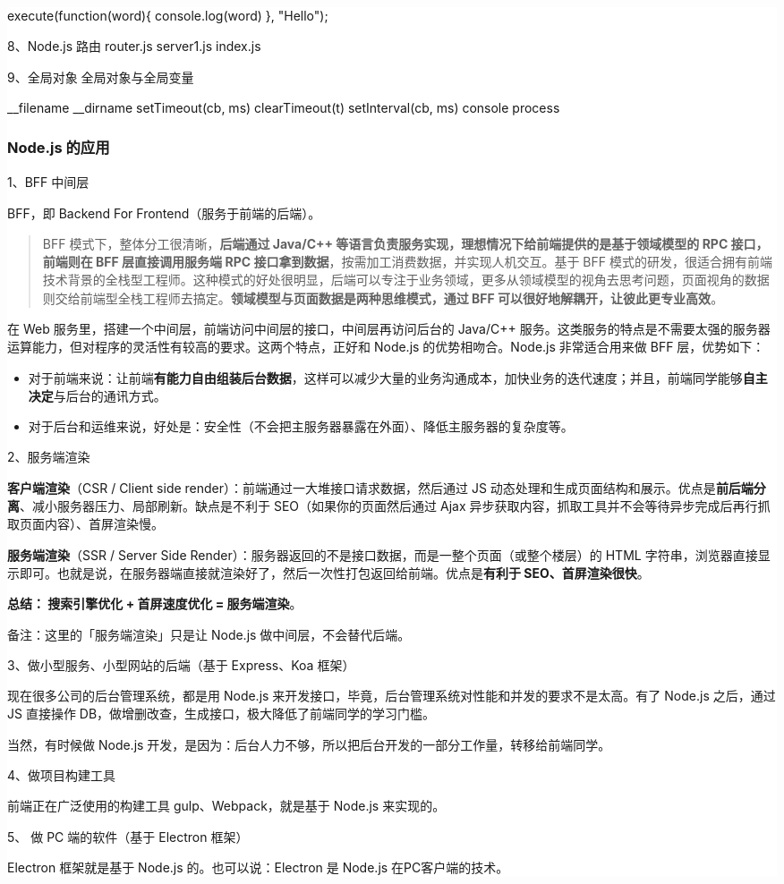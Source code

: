 execute(function(word){ console.log(word) }, "Hello");

8、Node.js 路由
router.js
server1.js
index.js

9、全局对象
全局对象与全局变量

__filename
__dirname
setTimeout(cb, ms)
clearTimeout(t)
setInterval(cb, ms)
console
process

### Node.js 的应用

1、BFF 中间层

BFF，即 Backend For Frontend（服务于前端的后端）。
> BFF 模式下，整体分工很清晰，**后端通过 Java/C++ 等语言负责服务实现，理想情况下给前端提供的是基于领域模型的 RPC 接口，前端则在 BFF 层直接调用服务端 RPC 接口拿到数据**，按需加工消费数据，并实现人机交互。基于 BFF 模式的研发，很适合拥有前端技术背景的全栈型工程师。这种模式的好处很明显，后端可以专注于业务领域，更多从领域模型的视角去思考问题，页面视角的数据则交给前端型全栈工程师去搞定。**领域模型与页面数据是两种思维模式，通过 BFF 可以很好地解耦开，让彼此更专业高效**。

在 Web 服务里，搭建一个中间层，前端访问中间层的接口，中间层再访问后台的 Java/C++ 服务。这类服务的特点是不需要太强的服务器运算能力，但对程序的灵活性有较高的要求。这两个特点，正好和 Node.js 的优势相吻合。Node.js 非常适合用来做 BFF 层，优势如下：

-   对于前端来说：让前端**有能力自由组装后台数据**，这样可以减少大量的业务沟通成本，加快业务的迭代速度；并且，前端同学能够**自主决定**与后台的通讯方式。

-   对于后台和运维来说，好处是：安全性（不会把主服务器暴露在外面）、降低主服务器的复杂度等。

2、服务端渲染

**客户端渲染**（CSR / Client side render）：前端通过一大堆接口请求数据，然后通过 JS 动态处理和生成页面结构和展示。优点是**前后端分离**、减小服务器压力、局部刷新。缺点是不利于 SEO（如果你的页面然后通过 Ajax 异步获取内容，抓取工具并不会等待异步完成后再行抓取页面内容）、首屏渲染慢。

**服务端渲染**（SSR / Server Side Render）：服务器返回的不是接口数据，而是一整个页面（或整个楼层）的 HTML 字符串，浏览器直接显示即可。也就是说，在服务器端直接就渲染好了，然后一次性打包返回给前端。优点是**有利于 SEO、首屏渲染很快**。

**总结： 搜索引擎优化 + 首屏速度优化 = 服务端渲染**。

备注：这里的「服务端渲染」只是让 Node.js 做中间层，不会替代后端。

3、做小型服务、小型网站的后端（基于 Express、Koa 框架）

现在很多公司的后台管理系统，都是用 Node.js 来开发接口，毕竟，后台管理系统对性能和并发的要求不是太高。有了 Node.js 之后，通过 JS 直接操作 DB，做增删改查，生成接口，极大降低了前端同学的学习门槛。

当然，有时候做 Node.js 开发，是因为：后台人力不够，所以把后台开发的一部分工作量，转移给前端同学。

4、做项目构建工具

前端正在广泛使用的构建工具 gulp、Webpack，就是基于 Node.js 来实现的。

5、 做 PC 端的软件（基于 Electron 框架）

Electron 框架就是基于 Node.js 的。也可以说：Electron 是 Node.js 在PC客户端的技术。

